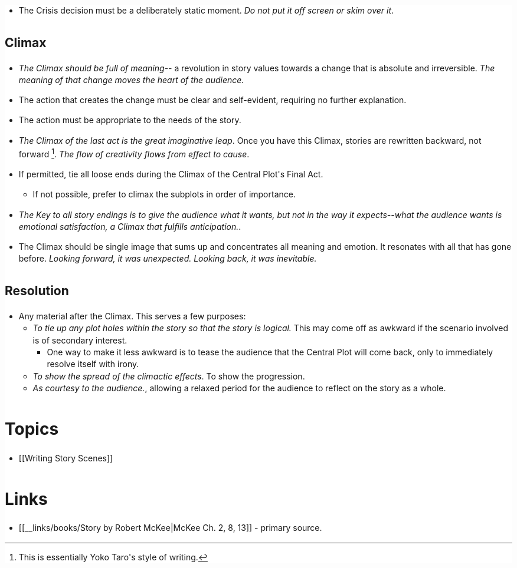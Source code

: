  * The Crisis decision must be a deliberately static moment. *Do not put it off screen or skim over it*.
## Climax
* *The Climax should be full of meaning*-- a revolution in story values towards a change that is absolute and irreversible. *The meaning of that change moves the heart of the audience.*

* The action that creates the change must be clear and self-evident, requiring no further explanation. 
* The action must be appropriate to the needs of the story. 
* *The Climax of the last act is the great imaginative leap*. Once you have this Climax, stories are rewritten backward, not forward [^2]. *The flow of creativity flows from effect to cause*. 

* If permitted, tie all loose ends during the Climax of the Central Plot's Final Act.
	* If not possible, prefer to climax the subplots in order of importance.

* *The Key to all story endings is to give the audience what it wants, but not in the way it expects--what the audience wants is emotional satisfaction, a Climax that fulfills anticipation.*. 

* The Climax should be  single image that sums up and concentrates all meaning and emotion. It resonates with all that has gone before. *Looking forward, it was unexpected. Looking back, it was inevitable.*
[^2]: This is essentially Yoko Taro's style of writing. 
## Resolution
* Any material after the Climax. This serves a few purposes:
	* *To tie up any plot holes within the story so that the story is logical.* This may come off as awkward if the scenario involved is of secondary interest. 
		* One way to make it less awkward is to tease the audience that the Central Plot will come back, only to immediately resolve itself with irony. 
	* *To show the spread of the climactic effects*. To show the progression. 
	* *As courtesy to the audience.*, allowing a relaxed period for the audience to reflect on the story as a whole. 
# Topics
* [[Writing Story Scenes]]
# Links
* [[__links/books/Story by Robert McKee|McKee Ch. 2, 8, 13]] - primary source.

[^1]: [[Plot|Sanderson's words, there is promise and payoff.]]